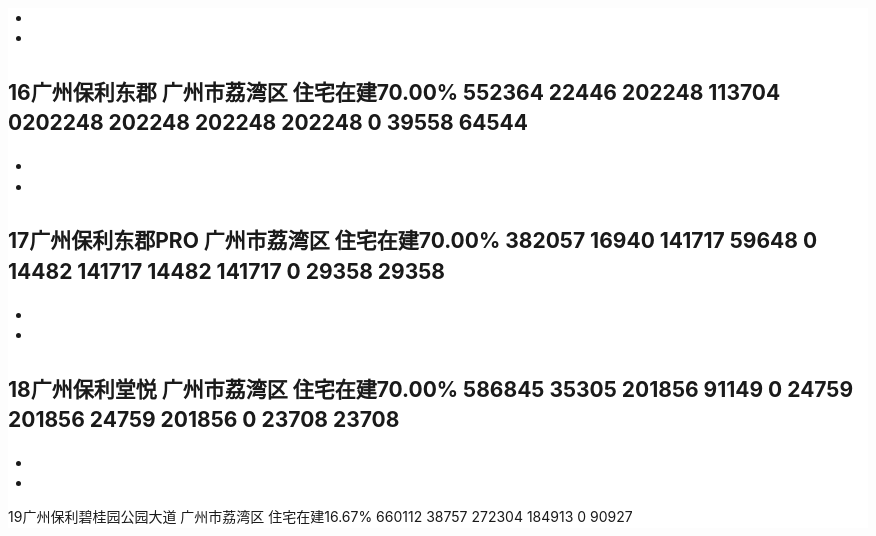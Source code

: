 -
-
16广州保利东郡
广州市荔湾区
住宅在建70.00%
552364
22446
202248
113704
0202248
202248
202248
202248
0
39558
64544
-
-
-
17广州保利东郡PRO
广州市荔湾区
住宅在建70.00%
382057
16940
141717
59648
0
14482
141717
14482
141717
0
29358
29358
-
-
-
18广州保利堂悦
广州市荔湾区
住宅在建70.00%
586845
35305
201856
91149
0
24759
201856
24759
201856
0
23708
23708
-
-
-
19广州保利碧桂园公园大道
广州市荔湾区
住宅在建16.67%
660112
38757
272304
184913
0
90927
